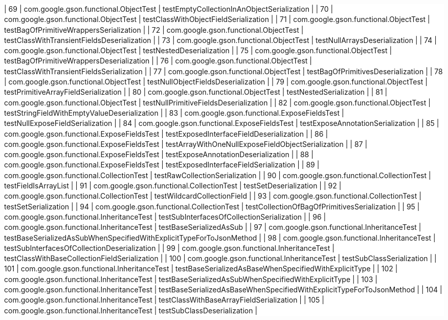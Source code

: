 | 69 | com.google.gson.functional.ObjectTest | testEmptyCollectionInAnObjectSerialization |
| 70 | com.google.gson.functional.ObjectTest | testClassWithObjectFieldSerialization |
| 71 | com.google.gson.functional.ObjectTest | testBagOfPrimitiveWrappersSerialization |
| 72 | com.google.gson.functional.ObjectTest | testClassWithTransientFieldsDeserialization |
| 73 | com.google.gson.functional.ObjectTest | testNullArraysDeserialization |
| 74 | com.google.gson.functional.ObjectTest | testNestedDeserialization |
| 75 | com.google.gson.functional.ObjectTest | testBagOfPrimitiveWrappersDeserialization |
| 76 | com.google.gson.functional.ObjectTest | testClassWithTransientFieldsSerialization |
| 77 | com.google.gson.functional.ObjectTest | testBagOfPrimitivesDeserialization |
| 78 | com.google.gson.functional.ObjectTest | testNullObjectFieldsDeserialization |
| 79 | com.google.gson.functional.ObjectTest | testPrimitiveArrayFieldSerialization |
| 80 | com.google.gson.functional.ObjectTest | testNestedSerialization |
| 81 | com.google.gson.functional.ObjectTest | testNullPrimitiveFieldsDeserialization |
| 82 | com.google.gson.functional.ObjectTest | testStringFieldWithEmptyValueDeserialization |
| 83 | com.google.gson.functional.ExposeFieldsTest | testNullExposeFieldSerialization |
| 84 | com.google.gson.functional.ExposeFieldsTest | testExposeAnnotationSerialization |
| 85 | com.google.gson.functional.ExposeFieldsTest | testExposedInterfaceFieldDeserialization |
| 86 | com.google.gson.functional.ExposeFieldsTest | testArrayWithOneNullExposeFieldObjectSerialization |
| 87 | com.google.gson.functional.ExposeFieldsTest | testExposeAnnotationDeserialization |
| 88 | com.google.gson.functional.ExposeFieldsTest | testExposedInterfaceFieldSerialization |
| 89 | com.google.gson.functional.CollectionTest | testRawCollectionSerialization |
| 90 | com.google.gson.functional.CollectionTest | testFieldIsArrayList |
| 91 | com.google.gson.functional.CollectionTest | testSetDeserialization |
| 92 | com.google.gson.functional.CollectionTest | testWildcardCollectionField |
| 93 | com.google.gson.functional.CollectionTest | testSetSerialization |
| 94 | com.google.gson.functional.CollectionTest | testCollectionOfBagOfPrimitivesSerialization |
| 95 | com.google.gson.functional.InheritanceTest | testSubInterfacesOfCollectionSerialization |
| 96 | com.google.gson.functional.InheritanceTest | testBaseSerializedAsSub |
| 97 | com.google.gson.functional.InheritanceTest | testBaseSerializedAsSubWhenSpecifiedWithExplicitTypeForToJsonMethod |
| 98 | com.google.gson.functional.InheritanceTest | testSubInterfacesOfCollectionDeserialization |
| 99 | com.google.gson.functional.InheritanceTest | testClassWithBaseCollectionFieldSerialization |
| 100 | com.google.gson.functional.InheritanceTest | testSubClassSerialization |
| 101 | com.google.gson.functional.InheritanceTest | testBaseSerializedAsBaseWhenSpecifiedWithExplicitType |
| 102 | com.google.gson.functional.InheritanceTest | testBaseSerializedAsSubWhenSpecifiedWithExplicitType |
| 103 | com.google.gson.functional.InheritanceTest | testBaseSerializedAsBaseWhenSpecifiedWithExplicitTypeForToJsonMethod |
| 104 | com.google.gson.functional.InheritanceTest | testClassWithBaseArrayFieldSerialization |
| 105 | com.google.gson.functional.InheritanceTest | testSubClassDeserialization |